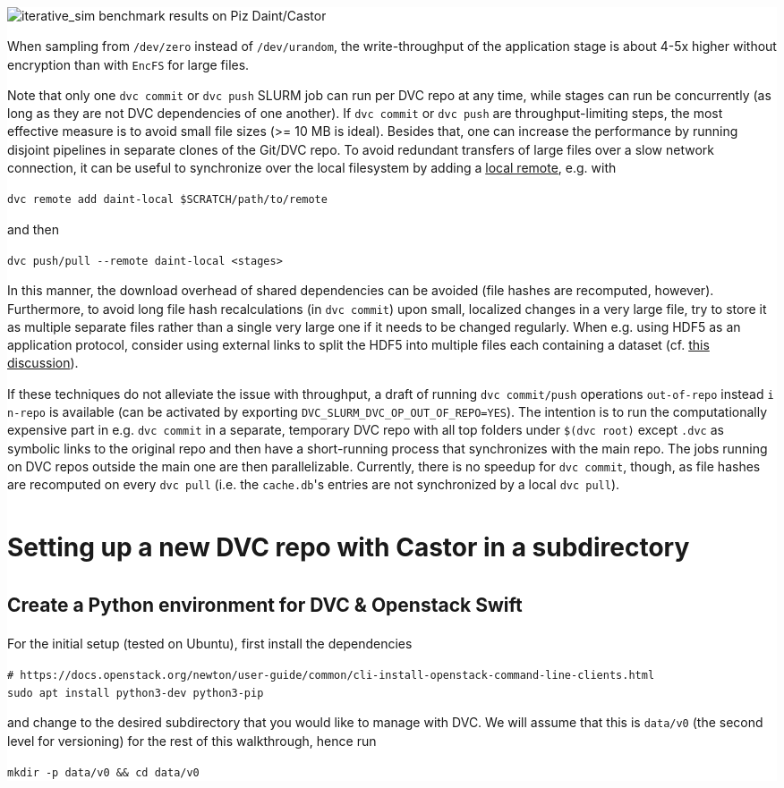 ![iterative_sim benchmark results on Piz Daint/Castor](./benchmarks/results/iterative_sim_results.svg)

When sampling from `/dev/zero` instead of `/dev/urandom`, the write-throughput of the application stage is about 4-5x higher without encryption than with `EncFS` for large files.

Note that only one `dvc commit` or `dvc push` SLURM job can run per DVC repo at any time, while stages can run be concurrently (as long as they are not DVC dependencies of one another). If `dvc commit` or `dvc push` are throughput-limiting steps, the most effective measure is to avoid small file sizes (>= 10 MB is ideal). Besides that, one can increase the performance by running disjoint pipelines in separate clones of the Git/DVC repo. To avoid redundant transfers of large files over a slow network connection, it can be useful to synchronize over the local filesystem by adding a [local remote](https://dvc.org/doc/command-reference/remote#example-add-a-default-local-remote), e.g. with 
```shell
dvc remote add daint-local $SCRATCH/path/to/remote
```
and then 
```shell
dvc push/pull --remote daint-local <stages>
```
In this manner, the download overhead of shared dependencies can be avoided (file hashes are recomputed, however). Furthermore, to avoid long file hash recalculations (in `dvc commit`) upon small, localized changes in a very large file, try to store it as multiple separate files rather than a single very large one if it needs to be changed regularly. When e.g. using HDF5 as an application protocol, consider using external links to split the HDF5 into multiple files each containing a dataset (cf. [this discussion](https://github.com/iterative/dvc/discussions/6776)).

If these techniques do not alleviate the issue with throughput, a draft of running `dvc commit/push` operations `out-of-repo` instead `in-repo` is available (can be activated by exporting `DVC_SLURM_DVC_OP_OUT_OF_REPO=YES`). The intention is to run the computationally expensive part in e.g. `dvc commit` in a separate, temporary DVC repo with all top folders under `$(dvc root)` except `.dvc` as symbolic links to the original repo and then have a short-running process that synchronizes with the main repo. The jobs running on DVC repos outside the main one are then parallelizable. Currently, there is no speedup for `dvc commit`, though, as file hashes are recomputed on every `dvc pull` (i.e. the `cache.db`'s entries are not synchronized by a local `dvc pull`).

# Setting up a new DVC repo with Castor in a subdirectory

## Create a Python environment for DVC & Openstack Swift

For the initial setup (tested on Ubuntu), first install the dependencies
```shell
# https://docs.openstack.org/newton/user-guide/common/cli-install-openstack-command-line-clients.html
sudo apt install python3-dev python3-pip
```

and change to the desired subdirectory that you would like to manage with DVC. We will assume that this is `data/v0` (the second level for versioning) for the rest of this walkthrough, hence run

```shell
mkdir -p data/v0 && cd data/v0
```

